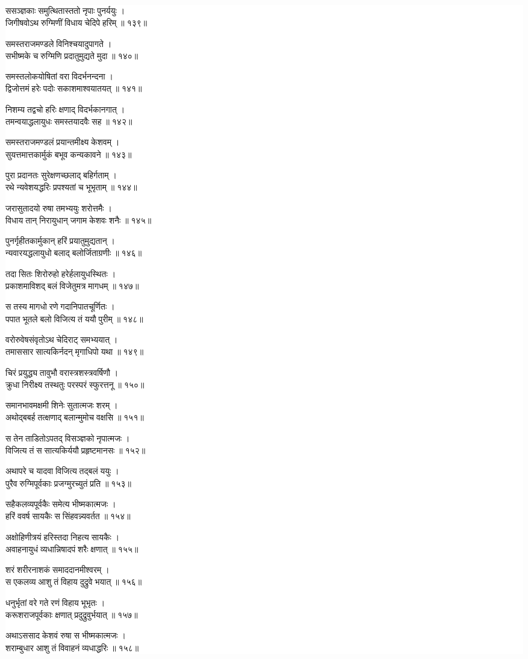 ससञ्ज्ञकाः समुत्थितास्ततो नृपाः पुनर्ययुः ।  
जिगीषवोऽथ रुग्मिणीं विधाय चेदिपे हरिम् ॥ १३९॥

समस्तराजमण्डले विनिश्चयादुपागते ।  
सभीष्मके च रुग्मिणि प्रदातुमुद्यते मुदा ॥ १४०॥

समस्तलोकयोषितां वरा विदर्भनन्दना ।  
द्विजोत्तमं हरेः पदोः सकाशमाश्वयातयत् ॥ १४१॥

निशम्य तद्वचो हरिः क्षणाद् विदर्भकानगात् ।  
तमन्वयाद्धलायुधः समस्तयादवैः सह ॥ १४२॥

समस्तराजमण्डलं प्रयान्तमीक्ष्य केशवम् ।  
सुयत्तमात्तकार्मुकं बभूव कन्यकावने ॥ १४३॥

पुरा प्रदानतः सुरेक्षणच्छलाद् बहिर्गताम् ।  
रथे न्यवेशयद्धरिः प्रपश्यतां च भूभृताम् ॥ १४४॥

जरासुतादयो रुषा तमभ्ययुः शरोत्तमैः ।  
विधाय तान् निरायुधान् जगाम केशवः शनैः ॥ १४५॥

पुनर्गृहीतकार्मुकान् हरिं प्रयातुमुद्यतान् ।  
न्यवारयद्धलायुधो बलाद् बलोर्जिताग्रणीः ॥ १४६॥

तदा सितः शिरोरुहो हरेर्हलायुधस्थितः ।  
प्रकाशमाविशद् बलं विजेतुमत्र मागधम् ॥ १४७॥

स तस्य मागधो रणे गदानिपातचूर्णितः ।  
पपात भूतले बलो विजित्य तं ययौ पुरीम् ॥ १४८॥

वरोरुवेषसंवृतोऽथ चेदिराट् समभ्ययात् ।  
तमाससार सात्यकिर्नदन् मृगाधिपो यथा ॥ १४९॥

चिरं प्रयुद्ध्य तावुभौ वरास्त्रशस्त्रवर्षिणौ ।  
क्रुधा निरीक्ष्य तस्थतुः परस्परं स्फुरत्तनू ॥ १५०॥

समानभावमक्षमी शिनेः सुतात्मजः शरम् ।  
अथोद्बबर्ह तत्क्षणाद् बलान्मुमोच वक्षसि ॥ १५१॥

स तेन ताडितोऽपतद् विसञ्ज्ञको नृपात्मजः ।  
विजित्य तं स सात्यकिर्ययौ प्रहृष्टमानसः ॥ १५२॥

अथापरे च यादवा विजित्य तद्बलं ययुः ।  
पुरैव रुग्मिपूर्वकाः प्रजग्मुरच्युतं प्रति ॥ १५३॥

सहैकलव्यपूर्वकैः समेत्य भीष्मकात्मजः ।  
हरिं ववर्ष सायकैः स सिंहवन्न्यवर्तत ॥ १५४॥

अक्षोहिणीत्रयं हरिस्तदा निहत्य सायकैः ।  
अवाहनायुधं व्यधान्निषादपं शरैः क्षणात् ॥ १५५॥

शरं शरीरनाशकं समाददानमीश्वरम् ।  
स एकलव्य आशु तं विहाय दुद्रुवे भयात् ॥ १५६॥

धनुर्भृतां वरे गते रणं विहाय भूभृतः ।  
करूशराजपूर्वकाः क्षणात् प्रदुद्रुवुर्भयात् ॥ १५७॥

अथाऽससाद केशवं रुषा स भीष्मकात्मजः ।  
शराम्बुधार आशु तं विवाहनं व्यधाद्धरिः ॥ १५८॥

